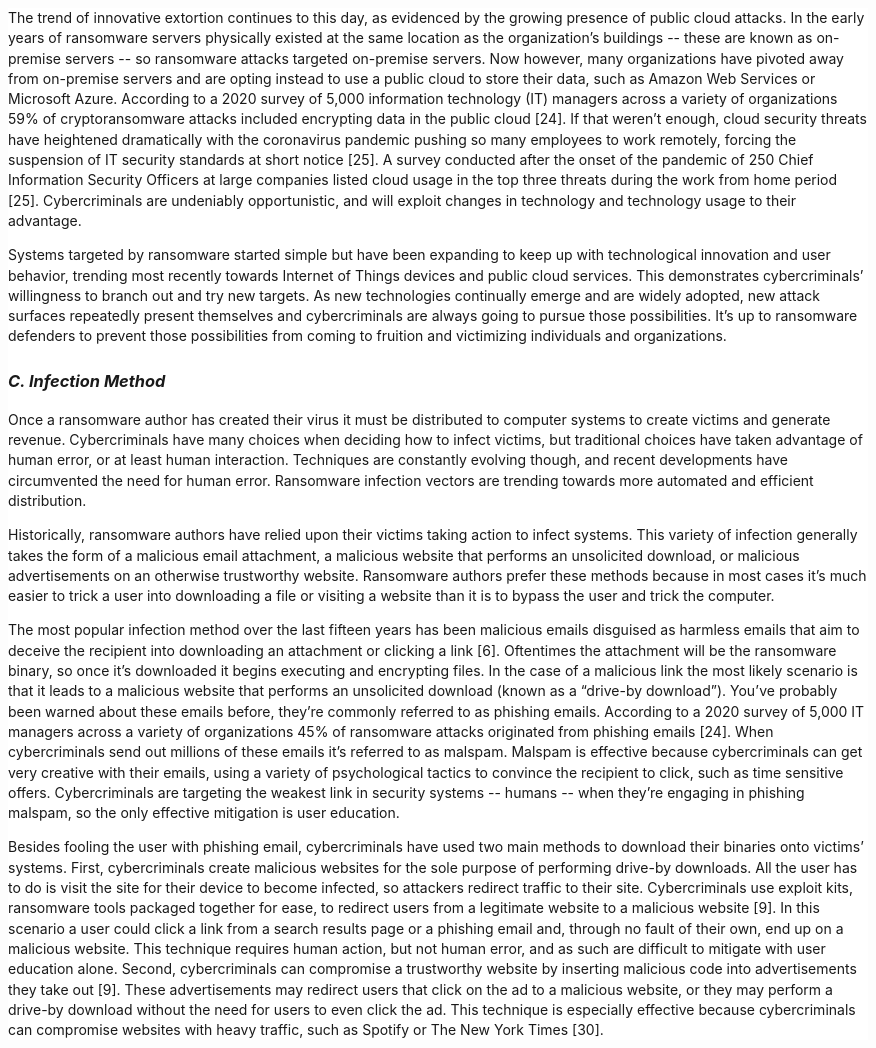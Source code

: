 The trend of innovative extortion continues to this day, as evidenced by the growing presence of public cloud attacks. In the early years of ransomware servers physically existed at the same location as the organization’s buildings -- these are known as on-premise servers -- so ransomware attacks targeted on-premise servers. Now however, many organizations have pivoted away from on-premise servers and are opting instead to use a public cloud to store their data, such as Amazon Web Services or Microsoft Azure. According to a 2020 survey of 5,000 information technology (IT) managers across a variety of organizations 59% of cryptoransomware attacks included encrypting data in the public cloud [24]. If that weren’t enough, cloud security threats have heightened dramatically with the coronavirus pandemic pushing so many employees to work remotely, forcing the suspension of IT security standards at short notice [25]. A survey conducted after the onset of the pandemic of 250 Chief Information Security Officers at large companies listed cloud usage in the top three threats during the work from home period [25]. Cybercriminals are undeniably opportunistic, and will exploit changes in technology and technology usage to their advantage.

Systems targeted by ransomware started simple but have been expanding to keep up with technological innovation and user behavior, trending most recently towards Internet of Things devices and public cloud services. This demonstrates cybercriminals’ willingness to branch out and try new targets. As new technologies continually emerge and are widely adopted, new attack surfaces repeatedly present themselves and cybercriminals are always going to pursue those possibilities. It’s up to ransomware defenders to prevent those possibilities from coming to fruition and victimizing individuals and organizations.

### *C. Infection Method*
Once a ransomware author has created their virus it must be distributed to computer systems to create victims and generate revenue. Cybercriminals have many choices when deciding how to infect victims, but traditional choices have taken advantage of human error, or at least human interaction. Techniques are constantly evolving though, and recent developments have circumvented the need for human error. Ransomware infection vectors are trending towards more automated and efficient distribution.

Historically, ransomware authors have relied upon their victims taking action to infect systems. This variety of infection generally takes the form of a malicious email attachment, a malicious website that performs an unsolicited download, or malicious advertisements on an otherwise trustworthy website. Ransomware authors prefer these methods because in most cases it’s much easier to trick a user into downloading a file or visiting a website than it is to bypass the user and trick the computer.

The most popular infection method over the last fifteen years has been malicious emails disguised as harmless emails that aim to deceive the recipient into downloading an attachment or clicking a link [6]. Oftentimes the attachment will be the ransomware binary, so once it’s downloaded it begins executing and encrypting files. In the case of a malicious link the most likely scenario is that it leads to a malicious website that performs an unsolicited download (known as a “drive-by download”). You’ve probably been warned about these emails before, they’re commonly referred to as phishing emails. According to a 2020 survey of 5,000 IT managers across a variety of organizations 45% of ransomware attacks originated from phishing emails [24]. When cybercriminals send out millions of these emails it’s referred to as malspam. Malspam is effective because cybercriminals can get very creative with their emails, using a variety of psychological tactics to convince the recipient to click, such as time sensitive offers. Cybercriminals are targeting the weakest link in security systems -- humans -- when they’re engaging in phishing malspam, so the only effective mitigation is user education.

Besides fooling the user with phishing email, cybercriminals have used two main methods to download their binaries onto victims’ systems. First, cybercriminals create malicious websites for the sole purpose of performing drive-by downloads. All the user has to do is visit the site for their device to become infected, so attackers redirect traffic to their site. Cybercriminals use exploit kits, ransomware tools packaged together for ease, to redirect users from a legitimate website to a malicious website [9]. In this scenario a user could click a link from a search results page or a phishing email and, through no fault of their own, end up on a malicious website. This technique requires human action, but not human error, and as such are difficult to mitigate with user education alone. Second, cybercriminals can compromise a trustworthy website by inserting malicious code into advertisements they take out [9]. These advertisements may redirect users that click on the ad to a malicious website, or they may perform a drive-by download without the need for users to even click the ad. This technique is especially effective because cybercriminals can compromise websites with heavy traffic, such as Spotify or The New York Times [30].
